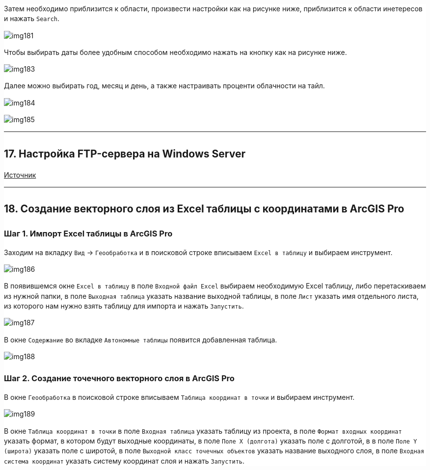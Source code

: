 Затем необходимо приблизится к области, произвести настройки как на рисунке ниже, приблизится к области инетересов и нажать `Search`.

![img181](https://github.com/user-attachments/assets/acc58aa3-345e-4616-a797-2408aa8cd5fd)

Чтобы выбирать даты более удобным способом необходимо нажать на кнопку как на рисунке ниже.

![img183](https://github.com/user-attachments/assets/c35a1cfc-4d1b-42a2-993f-eb5af1210738)

Далее можно выбирать год, месяц и день, а также настраивать проценти облачности на тайл.

![img184](https://github.com/user-attachments/assets/bc78967c-2c47-404e-9b45-1956cb4bb481)

![img185](https://github.com/user-attachments/assets/a885f26d-ff5c-4707-a8f4-375ed747235f)

---

## 17. Настройка FTP-сервера на Windows Server

[Источник](https://ruvds.com/ru/helpcenter/kak-nastroit-ftp-na-windows-server-2016/)

---

## 18. Создание векторного слоя из Excel таблицы с координатами в ArcGIS Pro 

### Шаг 1. Импорт Excel таблицы в ArcGIS Pro   

Заходим на вкладку `Вид` -> `Геообработка` и в поисковой строке вписываем `Excel в таблицу` и выбираем инструмент.

![img186](https://github.com/user-attachments/assets/c1de429e-108f-4408-b175-992f79ab8a87)

В появившемся окне `Excel в таблицу` в поле `Входной файл Excel` выбираем необходимую Excel таблицу, либо перетаскиваем из нужной папки, в поле `Выходная таблица` указать название выходной таблицы, в поле `Лист` указать имя отдельного листа, из которого нам нужно взять таблицу для импорта и нажать `Запустить`.

![img187](https://github.com/user-attachments/assets/c40c4ca8-f2ed-4b9d-8730-4a7ecdd7a295)

В окне `Содержание` во вкладке `Автономные таблицы` появится добавленная таблица.

![img188](https://github.com/user-attachments/assets/addca6fa-ce2d-42d0-9c2e-cb3ba3bab547)

### Шаг 2. Создание точечного векторного слоя в ArcGIS Pro 

В окне `Геообработка` в поисковой строке вписываем `Таблица координат в точки` и выбираем инструмент.

![img189](https://github.com/user-attachments/assets/14d8f582-6b91-45db-a286-44d1b1d73c33)

В окне `Таблица координат в точки` в поле `Входная таблица` указать таблицу из проекта, в поле `Формат входных координат` указать формат, в котором будут выходные координаты, в поле `Поле X (долгота)` указать поле с долготой, в в поле `Поле Y (широта)` указать поле с широтой, в поле `Выходной класс точечных объектов` указать название выходного слоя, в поле `Входная система координат` указать систему координат слоя и нажать `Запустить`.

